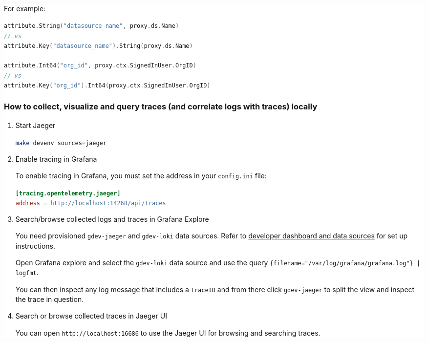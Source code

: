 For example:

```go
attribute.String("datasource_name", proxy.ds.Name)
// vs
attribute.Key("datasource_name").String(proxy.ds.Name)

attribute.Int64("org_id", proxy.ctx.SignedInUser.OrgID)
// vs
attribute.Key("org_id").Int64(proxy.ctx.SignedInUser.OrgID)
```

### How to collect, visualize and query traces (and correlate logs with traces) locally

1. Start Jaeger

   ```bash
   make devenv sources=jaeger
   ```

1. Enable tracing in Grafana<a name="enable-tracing-in-grafana"></a>

   To enable tracing in Grafana, you must set the address in your `config.ini` file:

   ```ini
   [tracing.opentelemetry.jaeger]
   address = http://localhost:14268/api/traces
   ```

1. Search/browse collected logs and traces in Grafana Explore

   You need provisioned `gdev-jaeger` and `gdev-loki` data sources. Refer to [developer dashboard and data sources](https://github.com/grafana/grafana/tree/main/devenv#developer-dashboards-and-data-sources) for set up instructions.

   Open Grafana explore and select the `gdev-loki` data source and use the query `{filename="/var/log/grafana/grafana.log"} | logfmt`.

   You can then inspect any log message that includes a `traceID` and from there click `gdev-jaeger` to split the view and inspect the trace in question.

1. Search or browse collected traces in Jaeger UI

   You can open `http://localhost:16686` to use the Jaeger UI for browsing and searching traces.
